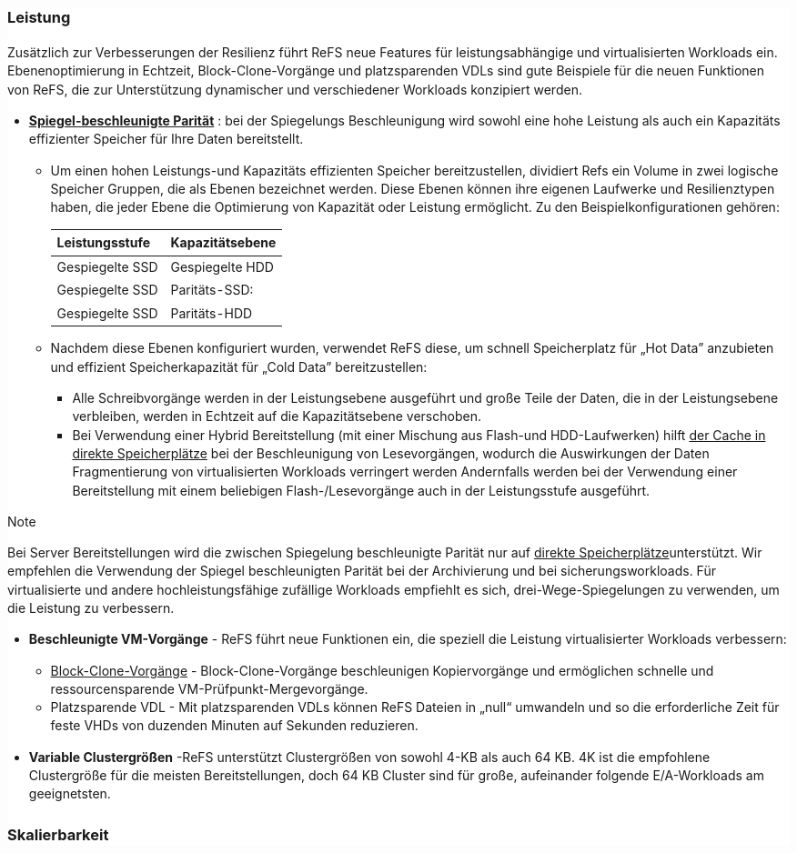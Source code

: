 ### <a name="performance"></a>Leistung

Zusätzlich zur Verbesserungen der Resilienz führt ReFS neue Features für leistungsabhängige und virtualisierten Workloads ein. Ebenenoptimierung in Echtzeit, Block-Clone-Vorgänge und platzsparenden VDLs sind gute Beispiele für die neuen Funktionen von ReFS, die zur Unterstützung dynamischer und verschiedener Workloads konzipiert werden.

- **[Spiegel-beschleunigte Parität](./mirror-accelerated-parity.md)** : bei der Spiegelungs Beschleunigung wird sowohl eine hohe Leistung als auch ein Kapazitäts effizienter Speicher für Ihre Daten bereitstellt. 

    - Um einen hohen Leistungs-und Kapazitäts effizienten Speicher bereitzustellen, dividiert Refs ein Volume in zwei logische Speicher Gruppen, die als Ebenen bezeichnet werden. Diese Ebenen können ihre eigenen Laufwerke und Resilienztypen haben, die jeder Ebene die Optimierung von Kapazität oder Leistung ermöglicht. Zu den Beispielkonfigurationen gehören: 
    
      | Leistungsstufe | Kapazitätsebene |
      | ---------------- | ----------------- |
      | Gespiegelte SSD | Gespiegelte HDD |
      | Gespiegelte SSD | Paritäts-SSD: |
      | Gespiegelte SSD | Paritäts-HDD |
            
    - Nachdem diese Ebenen konfiguriert wurden, verwendet ReFS diese, um schnell Speicherplatz für „Hot Data” anzubieten und effizient Speicherkapazität für „Cold Data” bereitzustellen:
        - Alle Schreibvorgänge werden in der Leistungsebene ausgeführt und große Teile der Daten, die in der Leistungsebene verbleiben, werden in Echtzeit auf die Kapazitätsebene verschoben.
        - Bei Verwendung einer Hybrid Bereitstellung (mit einer Mischung aus Flash-und HDD-Laufwerken) hilft [der Cache in direkte Speicherplätze](../storage-spaces/understand-the-cache.md) bei der Beschleunigung von Lesevorgängen, wodurch die Auswirkungen der Daten Fragmentierung von virtualisierten Workloads verringert werden Andernfalls werden bei der Verwendung einer Bereitstellung mit einem beliebigen Flash-/Lesevorgänge auch in der Leistungsstufe ausgeführt.

> [!NOTE]
> Bei Server Bereitstellungen wird die zwischen Spiegelung beschleunigte Parität nur auf [direkte Speicherplätze](../storage-spaces/storage-spaces-direct-overview.md)unterstützt. Wir empfehlen die Verwendung der Spiegel beschleunigten Parität bei der Archivierung und bei sicherungsworkloads. Für virtualisierte und andere hochleistungsfähige zufällige Workloads empfiehlt es sich, drei-Wege-Spiegelungen zu verwenden, um die Leistung zu verbessern.

- **Beschleunigte VM-Vorgänge** - ReFS führt neue Funktionen ein, die speziell die Leistung virtualisierter Workloads verbessern:
    - [Block-Clone-Vorgänge](./block-cloning.md) - Block-Clone-Vorgänge beschleunigen Kopiervorgänge und ermöglichen schnelle und ressourcensparende VM-Prüfpunkt-Mergevorgänge.
    - Platzsparende VDL - Mit platzsparenden VDLs können ReFS Dateien in „null“ umwandeln und so die erforderliche Zeit für feste VHDs von duzenden Minuten auf Sekunden reduzieren.

- **Variable Clustergrößen** -ReFS unterstützt Clustergrößen von sowohl 4-KB als auch 64 KB. 4K ist die empfohlene Clustergröße für die meisten Bereitstellungen, doch 64 KB Cluster sind für große, aufeinander folgende E/A-Workloads am geeignetsten.

### <a name="scalability"></a>Skalierbarkeit
